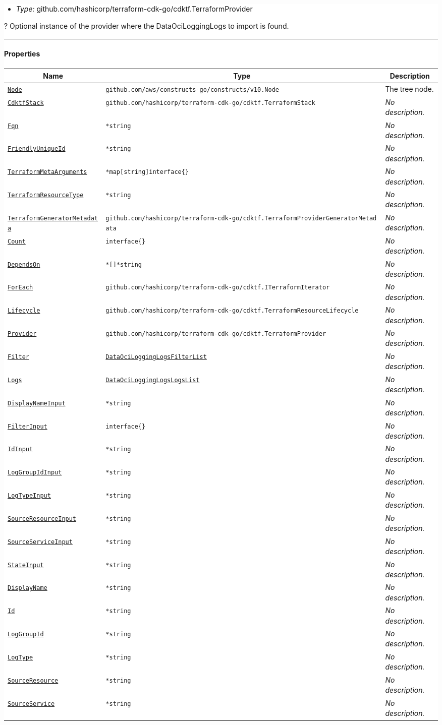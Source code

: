 - *Type:* github.com/hashicorp/terraform-cdk-go/cdktf.TerraformProvider

? Optional instance of the provider where the DataOciLoggingLogs to import is found.

---

#### Properties <a name="Properties" id="Properties"></a>

| **Name** | **Type** | **Description** |
| --- | --- | --- |
| <code><a href="#rhizo-co-terraform-provider-oci.dataOciLoggingLogs.DataOciLoggingLogs.property.node">Node</a></code> | <code>github.com/aws/constructs-go/constructs/v10.Node</code> | The tree node. |
| <code><a href="#rhizo-co-terraform-provider-oci.dataOciLoggingLogs.DataOciLoggingLogs.property.cdktfStack">CdktfStack</a></code> | <code>github.com/hashicorp/terraform-cdk-go/cdktf.TerraformStack</code> | *No description.* |
| <code><a href="#rhizo-co-terraform-provider-oci.dataOciLoggingLogs.DataOciLoggingLogs.property.fqn">Fqn</a></code> | <code>*string</code> | *No description.* |
| <code><a href="#rhizo-co-terraform-provider-oci.dataOciLoggingLogs.DataOciLoggingLogs.property.friendlyUniqueId">FriendlyUniqueId</a></code> | <code>*string</code> | *No description.* |
| <code><a href="#rhizo-co-terraform-provider-oci.dataOciLoggingLogs.DataOciLoggingLogs.property.terraformMetaArguments">TerraformMetaArguments</a></code> | <code>*map[string]interface{}</code> | *No description.* |
| <code><a href="#rhizo-co-terraform-provider-oci.dataOciLoggingLogs.DataOciLoggingLogs.property.terraformResourceType">TerraformResourceType</a></code> | <code>*string</code> | *No description.* |
| <code><a href="#rhizo-co-terraform-provider-oci.dataOciLoggingLogs.DataOciLoggingLogs.property.terraformGeneratorMetadata">TerraformGeneratorMetadata</a></code> | <code>github.com/hashicorp/terraform-cdk-go/cdktf.TerraformProviderGeneratorMetadata</code> | *No description.* |
| <code><a href="#rhizo-co-terraform-provider-oci.dataOciLoggingLogs.DataOciLoggingLogs.property.count">Count</a></code> | <code>interface{}</code> | *No description.* |
| <code><a href="#rhizo-co-terraform-provider-oci.dataOciLoggingLogs.DataOciLoggingLogs.property.dependsOn">DependsOn</a></code> | <code>*[]*string</code> | *No description.* |
| <code><a href="#rhizo-co-terraform-provider-oci.dataOciLoggingLogs.DataOciLoggingLogs.property.forEach">ForEach</a></code> | <code>github.com/hashicorp/terraform-cdk-go/cdktf.ITerraformIterator</code> | *No description.* |
| <code><a href="#rhizo-co-terraform-provider-oci.dataOciLoggingLogs.DataOciLoggingLogs.property.lifecycle">Lifecycle</a></code> | <code>github.com/hashicorp/terraform-cdk-go/cdktf.TerraformResourceLifecycle</code> | *No description.* |
| <code><a href="#rhizo-co-terraform-provider-oci.dataOciLoggingLogs.DataOciLoggingLogs.property.provider">Provider</a></code> | <code>github.com/hashicorp/terraform-cdk-go/cdktf.TerraformProvider</code> | *No description.* |
| <code><a href="#rhizo-co-terraform-provider-oci.dataOciLoggingLogs.DataOciLoggingLogs.property.filter">Filter</a></code> | <code><a href="#rhizo-co-terraform-provider-oci.dataOciLoggingLogs.DataOciLoggingLogsFilterList">DataOciLoggingLogsFilterList</a></code> | *No description.* |
| <code><a href="#rhizo-co-terraform-provider-oci.dataOciLoggingLogs.DataOciLoggingLogs.property.logs">Logs</a></code> | <code><a href="#rhizo-co-terraform-provider-oci.dataOciLoggingLogs.DataOciLoggingLogsLogsList">DataOciLoggingLogsLogsList</a></code> | *No description.* |
| <code><a href="#rhizo-co-terraform-provider-oci.dataOciLoggingLogs.DataOciLoggingLogs.property.displayNameInput">DisplayNameInput</a></code> | <code>*string</code> | *No description.* |
| <code><a href="#rhizo-co-terraform-provider-oci.dataOciLoggingLogs.DataOciLoggingLogs.property.filterInput">FilterInput</a></code> | <code>interface{}</code> | *No description.* |
| <code><a href="#rhizo-co-terraform-provider-oci.dataOciLoggingLogs.DataOciLoggingLogs.property.idInput">IdInput</a></code> | <code>*string</code> | *No description.* |
| <code><a href="#rhizo-co-terraform-provider-oci.dataOciLoggingLogs.DataOciLoggingLogs.property.logGroupIdInput">LogGroupIdInput</a></code> | <code>*string</code> | *No description.* |
| <code><a href="#rhizo-co-terraform-provider-oci.dataOciLoggingLogs.DataOciLoggingLogs.property.logTypeInput">LogTypeInput</a></code> | <code>*string</code> | *No description.* |
| <code><a href="#rhizo-co-terraform-provider-oci.dataOciLoggingLogs.DataOciLoggingLogs.property.sourceResourceInput">SourceResourceInput</a></code> | <code>*string</code> | *No description.* |
| <code><a href="#rhizo-co-terraform-provider-oci.dataOciLoggingLogs.DataOciLoggingLogs.property.sourceServiceInput">SourceServiceInput</a></code> | <code>*string</code> | *No description.* |
| <code><a href="#rhizo-co-terraform-provider-oci.dataOciLoggingLogs.DataOciLoggingLogs.property.stateInput">StateInput</a></code> | <code>*string</code> | *No description.* |
| <code><a href="#rhizo-co-terraform-provider-oci.dataOciLoggingLogs.DataOciLoggingLogs.property.displayName">DisplayName</a></code> | <code>*string</code> | *No description.* |
| <code><a href="#rhizo-co-terraform-provider-oci.dataOciLoggingLogs.DataOciLoggingLogs.property.id">Id</a></code> | <code>*string</code> | *No description.* |
| <code><a href="#rhizo-co-terraform-provider-oci.dataOciLoggingLogs.DataOciLoggingLogs.property.logGroupId">LogGroupId</a></code> | <code>*string</code> | *No description.* |
| <code><a href="#rhizo-co-terraform-provider-oci.dataOciLoggingLogs.DataOciLoggingLogs.property.logType">LogType</a></code> | <code>*string</code> | *No description.* |
| <code><a href="#rhizo-co-terraform-provider-oci.dataOciLoggingLogs.DataOciLoggingLogs.property.sourceResource">SourceResource</a></code> | <code>*string</code> | *No description.* |
| <code><a href="#rhizo-co-terraform-provider-oci.dataOciLoggingLogs.DataOciLoggingLogs.property.sourceService">SourceService</a></code> | <code>*string</code> | *No description.* |